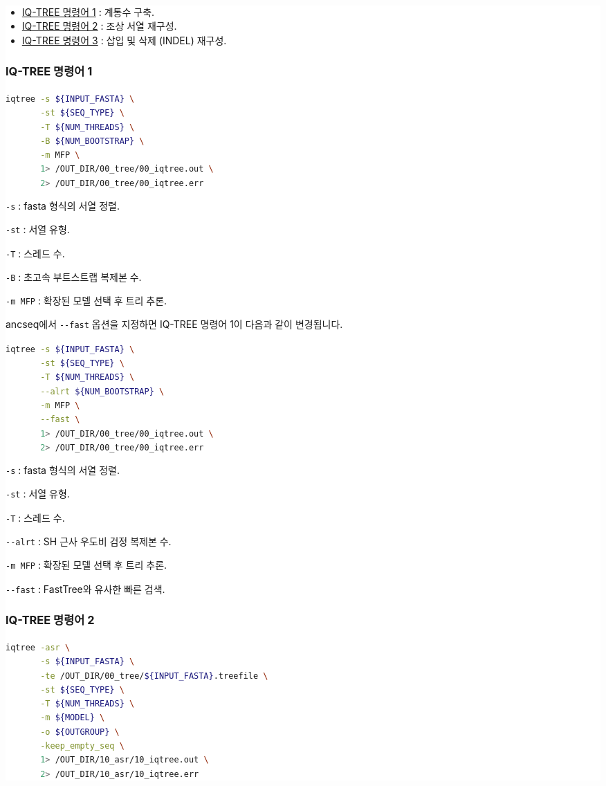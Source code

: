 - [IQ-TREE 명령어 1](#iq-tree-명령어-1) : 계통수 구축.
- [IQ-TREE 명령어 2](#iq-tree-명령어-2) : 조상 서열 재구성.
- [IQ-TREE 명령어 3](#iq-tree-명령어-3) : 삽입 및 삭제 (INDEL) 재구성.

### IQ-TREE 명령어 1

```bash
iqtree -s ${INPUT_FASTA} \
       -st ${SEQ_TYPE} \
       -T ${NUM_THREADS} \
       -B ${NUM_BOOTSTRAP} \
       -m MFP \
       1> /OUT_DIR/00_tree/00_iqtree.out \
       2> /OUT_DIR/00_tree/00_iqtree.err
```

`-s` : fasta 형식의 서열 정렬.

`-st` : 서열 유형.

`-T` : 스레드 수.

`-B` : 초고속 부트스트랩 복제본 수.

`-m MFP` : 확장된 모델 선택 후 트리 추론.

ancseq에서 ```--fast``` 옵션을 지정하면 IQ-TREE 명령어 1이 다음과 같이 변경됩니다.

```bash
iqtree -s ${INPUT_FASTA} \
       -st ${SEQ_TYPE} \
       -T ${NUM_THREADS} \
       --alrt ${NUM_BOOTSTRAP} \
       -m MFP \
       --fast \
       1> /OUT_DIR/00_tree/00_iqtree.out \
       2> /OUT_DIR/00_tree/00_iqtree.err
```

`-s` : fasta 형식의 서열 정렬.

`-st` : 서열 유형.

`-T` : 스레드 수.

`--alrt` : SH 근사 우도비 검정 복제본 수.

`-m MFP` : 확장된 모델 선택 후 트리 추론.

`--fast` : FastTree와 유사한 빠른 검색.

### IQ-TREE 명령어 2

```bash
iqtree -asr \
       -s ${INPUT_FASTA} \
       -te /OUT_DIR/00_tree/${INPUT_FASTA}.treefile \
       -st ${SEQ_TYPE} \
       -T ${NUM_THREADS} \
       -m ${MODEL} \
       -o ${OUTGROUP} \
       -keep_empty_seq \
       1> /OUT_DIR/10_asr/10_iqtree.out \
       2> /OUT_DIR/10_asr/10_iqtree.err
```
